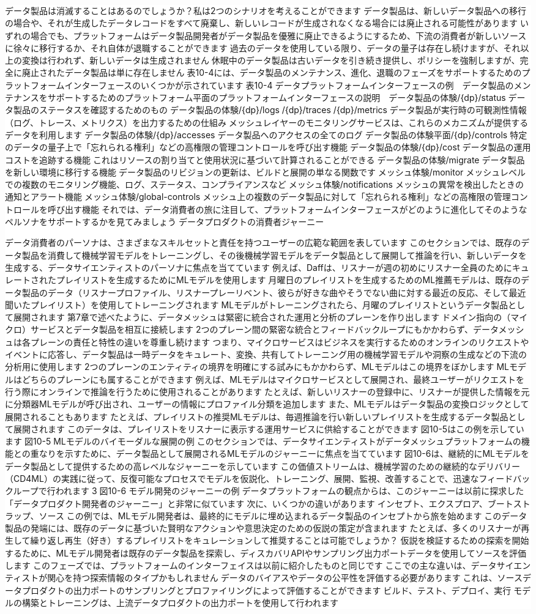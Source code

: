 データ製品は消滅することはあるのでしょうか？私は2つのシナリオを考えることができます
データ製品は、新しいデータ製品への移行の場合や、それが生成したデータレコードをすべて廃棄し、新しいレコードが生成されなくなる場合には廃止される可能性があります
いずれの場合でも、プラットフォームはデータ製品開発者がデータ製品を優雅に廃止できるようにするため、下流の消費者が新しいソースに徐々に移行するか、それ自体が退職することができます
過去のデータを使用している限り、データの量子は存在し続けますが、それ以上の変換は行われず、新しいデータは生成されません
休眠中のデータ製品は古いデータを引き続き提供し、ポリシーを強制しますが、完全に廃止されたデータ製品は単に存在しません
表10-4には、データ製品のメンテナンス、進化、退職のフェーズをサポートするためのプラットフォームインターフェースのいくつかが示されています
表10-4
データプラットフォームインターフェースの例　データ製品のメンテナンスをサポートするためのプラットフォーム平面のプラットフォームインターフェースの説明　データ製品の体験/{dp}/status データ製品のステータスを確認するためのもの
データ製品の体験/{dp}/logs
/{dp}/traces
/{dp}/metrics データ製品が実行時の可観測性情報（ログ、トレース、メトリクス）を出力するための仕組み
メッシュレイヤーのモニタリングサービスは、これらのメカニズムが提供するデータを利用します
データ製品の体験/{dp}/accesses データ製品へのアクセスの全てのログ
データ製品の体験平面/{dp}/controls 特定のデータの量子上で「忘れられる権利」などの高権限の管理コントロールを呼び出す機能
データ製品の体験/{dp}/cost データ製品の運用コストを追跡する機能
これはリソースの割り当てと使用状況に基づいて計算されることができる
データ製品の体験/migrate データ製品を新しい環境に移行する機能
データ製品のリビジョンの更新は、ビルドと展開の単なる関数です
メッシュ体験/monitor メッシュレベルでの複数のモニタリング機能、ログ、ステータス、コンプライアンスなど
メッシュ体験/notifications メッシュの異常を検出したときの通知とアラート機能
メッシュ体験/global-controls メッシュ上の複数のデータ製品に対して「忘れられる権利」などの高権限の管理コントロールを呼び出す機能
それでは、データ消費者の旅に注目して、プラットフォームインターフェースがどのように進化してそのようなペルソナをサポートするかを見てみましょう
データプロダクトの消費者ジャーニー

データ消費者のパーソナは、さまざまなスキルセットと責任を持つユーザーの広範な範囲を表しています
このセクションでは、既存のデータ製品を消費して機械学習モデルをトレーニングし、その後機械学習モデルをデータ製品として展開して推論を行い、新しいデータを生成する、データサイエンティストのパーソナに焦点を当てています
 例えば、Daffは、リスナーが週の初めにリスナー全員のためにキュレートされたプレイリストを生成するためにMLモデルを使用します
月曜日のプレイリストを生成するためのML推薦モデルは、既存のデータ製品のデータ（リスナープロファイル、リスナープレーリベント、彼らが好きな曲やそうでない曲に対する最近の反応、そして最近聞いたプレイリスト）を使用してトレーニングされます
 MLモデルがトレーニングされたら、月曜のプレイリストというデータ製品として展開されます
第7章で述べたように、データメッシュは緊密に統合された運用と分析のプレーンを作り出します
ドメイン指向の（マイクロ）サービスとデータ製品を相互に接続します
 2つのプレーン間の緊密な統合とフィードバックループにもかかわらず、データメッシュは各プレーンの責任と特性の違いを尊重し続けます
つまり、マイクロサービスはビジネスを実行するためのオンラインのリクエストやイベントに応答し、データ製品は一時データをキュレート、変換、共有してトレーニング用の機械学習モデルや洞察の生成などの下流の分析用に使用します
 2つのプレーンのエンティティの境界を明確にする試みにもかかわらず、MLモデルはこの境界をぼかします
 MLモデルはどちらのプレーンにも属することができます
 例えば、MLモデルはマイクロサービスとして展開され、最終ユーザーがリクエストを行う際にオンラインで推論を行うために使用されることがあります
 たとえば、新しいリスナーの登録中に、リスナーが提供した情報を元に分類器MLモデルが呼び出され、ユーザーの情報にプロファイル分類を追加します
 また、MLモデルはデータ製品の変換ロジックとして展開されることもあります
 たとえば、プレイリストの推奨MLモデルは、毎週推論を行い新しいプレイリストを生成するデータ製品として展開されます
このデータは、プレイリストをリスナーに表示する運用サービスに供給することができます
 図10-5はこの例を示しています
 図10-5
 MLモデルのバイモーダルな展開の例 このセクションでは、データサイエンティストがデータメッシュプラットフォームの機能との重なりを示すために、データ製品として展開されるMLモデルのジャーニーに焦点を当てています
 図10-6は、継続的にMLモデルをデータ製品として提供するための高レベルなジャーニーを示しています
この価値ストリームは、機械学習のための継続的なデリバリー（CD4ML）の実践に従って、反復可能なプロセスでモデルを仮説化、トレーニング、展開、監視、改善することで、迅速なフィードバックループで行われます
 3 図10-6
 モデル開発のジャーニーの例 データプラットフォームの観点からは、このジャーニーは以前に探求した「データプロダクト開発者のジャーニー」と非常に似ています
 次に、いくつかの違いがあります
 インセプト、エクスプロア、ブートストラップ、ソース この例では、MLモデル開発者は、最終的にモデルに埋め込まれるデータ製品のインセプトから旅を始めます
このデータ製品の発端には、既存のデータに基づいた賢明なアクションや意思決定のための仮説の策定が含まれます
 たとえば、多くのリスナーが再生して繰り返し再生（好き）するプレイリストをキュレーションして推奨することは可能でしょうか？ 仮説を検証するための探索を開始するために、MLモデル開発者は既存のデータ製品を探索し、ディスカバリAPIやサンプリング出力ポートデータを使用してソースを評価します
 このフェーズでは、プラットフォームのインターフェイスは以前に紹介したものと同じです
ここでの主な違いは、データサイエンティストが関心を持つ探索情報のタイプかもしれません
 データのバイアスやデータの公平性を評価する必要があります
これは、ソースデータプロダクトの出力ポートのサンプリングとプロファイリングによって評価することができます
ビルド、テスト、デプロイ、実行
モデルの構築とトレーニングは、上流データプロダクトの出力ポートを使用して行われます